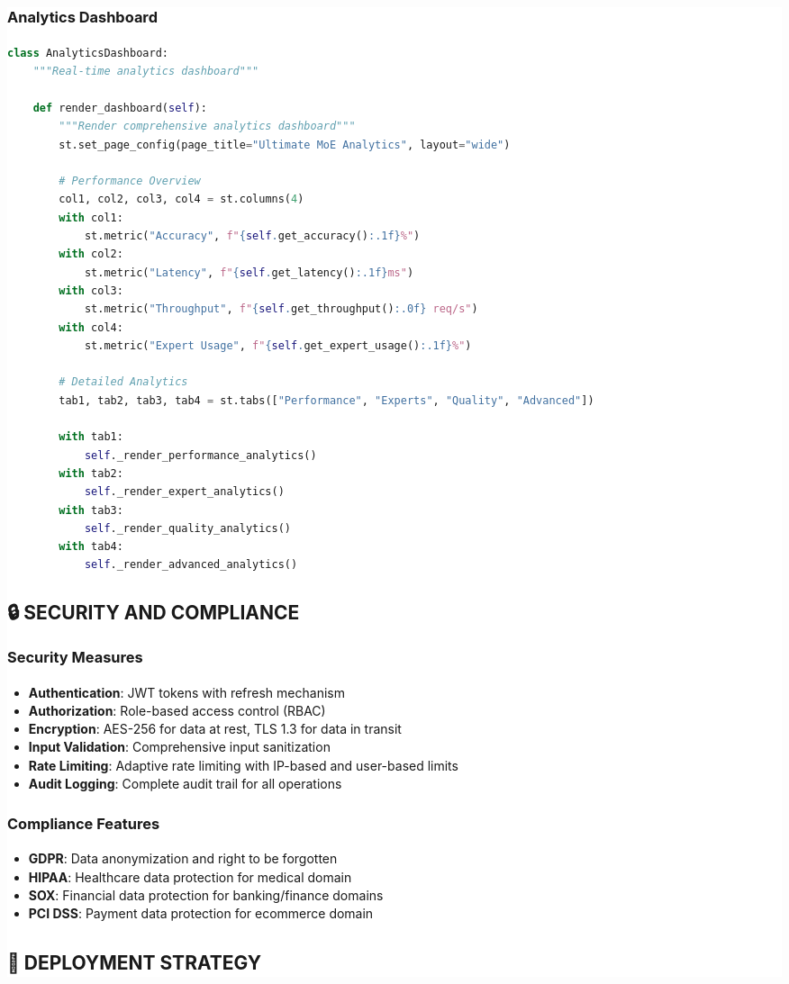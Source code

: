 ### **Analytics Dashboard**
```python
class AnalyticsDashboard:
    """Real-time analytics dashboard"""
    
    def render_dashboard(self):
        """Render comprehensive analytics dashboard"""
        st.set_page_config(page_title="Ultimate MoE Analytics", layout="wide")
        
        # Performance Overview
        col1, col2, col3, col4 = st.columns(4)
        with col1:
            st.metric("Accuracy", f"{self.get_accuracy():.1f}%")
        with col2:
            st.metric("Latency", f"{self.get_latency():.1f}ms")
        with col3:
            st.metric("Throughput", f"{self.get_throughput():.0f} req/s")
        with col4:
            st.metric("Expert Usage", f"{self.get_expert_usage():.1f}%")
        
        # Detailed Analytics
        tab1, tab2, tab3, tab4 = st.tabs(["Performance", "Experts", "Quality", "Advanced"])
        
        with tab1:
            self._render_performance_analytics()
        with tab2:
            self._render_expert_analytics()
        with tab3:
            self._render_quality_analytics()
        with tab4:
            self._render_advanced_analytics()
```

## 🔒 **SECURITY AND COMPLIANCE**

### **Security Measures**
- **Authentication**: JWT tokens with refresh mechanism
- **Authorization**: Role-based access control (RBAC)
- **Encryption**: AES-256 for data at rest, TLS 1.3 for data in transit
- **Input Validation**: Comprehensive input sanitization
- **Rate Limiting**: Adaptive rate limiting with IP-based and user-based limits
- **Audit Logging**: Complete audit trail for all operations

### **Compliance Features**
- **GDPR**: Data anonymization and right to be forgotten
- **HIPAA**: Healthcare data protection for medical domain
- **SOX**: Financial data protection for banking/finance domains
- **PCI DSS**: Payment data protection for ecommerce domain

## 🚀 **DEPLOYMENT STRATEGY**
